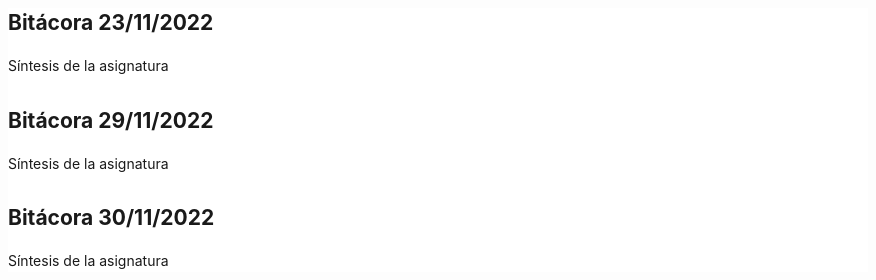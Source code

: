 ## Bitácora 23/11/2022

Síntesis de la asignatura


## Bitácora 29/11/2022

Síntesis de la asignatura


## Bitácora 30/11/2022

Síntesis de la asignatura



